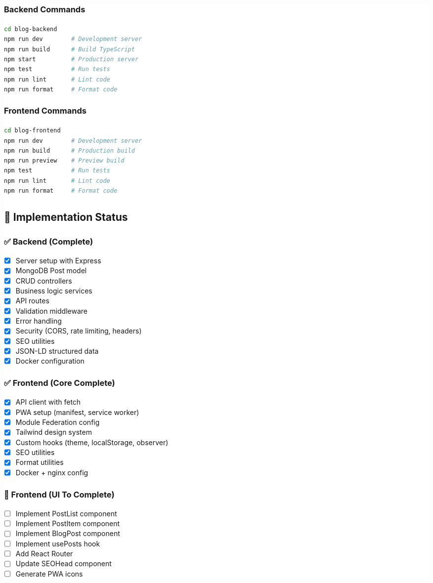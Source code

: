 ### Backend Commands
```bash
cd blog-backend
npm run dev        # Development server
npm run build      # Build TypeScript
npm start          # Production server
npm test           # Run tests
npm run lint       # Lint code
npm run format     # Format code
```

### Frontend Commands
```bash
cd blog-frontend
npm run dev        # Development server
npm run build      # Production build
npm run preview    # Preview build
npm test           # Run tests
npm run lint       # Lint code
npm run format     # Format code
```

## 📝 Implementation Status

### ✅ Backend (Complete)
- [x] Server setup with Express
- [x] MongoDB Post model
- [x] CRUD controllers
- [x] Business logic services
- [x] API routes
- [x] Validation middleware
- [x] Error handling
- [x] Security (CORS, rate limiting, headers)
- [x] SEO utilities
- [x] JSON-LD structured data
- [x] Docker configuration

### ✅ Frontend (Core Complete)
- [x] API client with fetch
- [x] PWA setup (manifest, service worker)
- [x] Module Federation config
- [x] Tailwind design system
- [x] Custom hooks (theme, localStorage, observer)
- [x] SEO utilities
- [x] Format utilities
- [x] Docker + nginx config

### 🚧 Frontend (UI To Complete)
- [ ] Implement PostList component
- [ ] Implement PostItem component
- [ ] Implement BlogPost component
- [ ] Implement usePosts hook
- [ ] Add React Router
- [ ] Update SEOHead component
- [ ] Generate PWA icons

